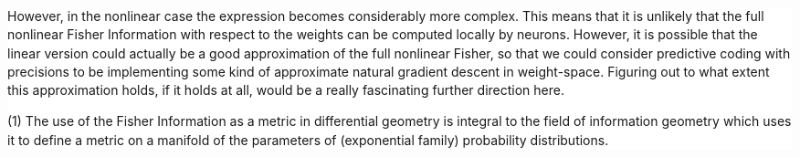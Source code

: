 However, in the nonlinear case the expression becomes considerably more complex. This means that it is unlikely that the full nonlinear Fisher Information with respect to the weights can be computed locally by neurons. However, it is possible that the linear version could actually be a good approximation of the full nonlinear Fisher, so that we could consider predictive coding with precisions to be implementing some kind of approximate natural gradient descent in weight-space. Figuring out to what extent this approximation holds, if it holds at all, would be a really fascinating further direction here.

<a name="myfootnote1">(1)</a> The use of the Fisher Information as a metric in differential geometry is integral to the field of information geometry which uses it to define a metric on a manifold of the parameters of (exponential family) probability distributions.
